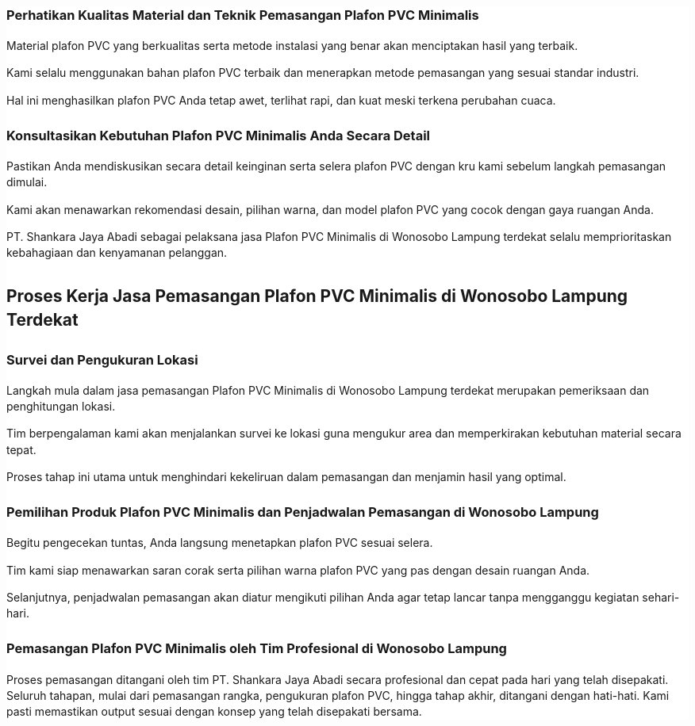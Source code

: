 ### Perhatikan Kualitas Material dan Teknik Pemasangan Plafon PVC Minimalis

Material plafon PVC yang berkualitas serta metode instalasi yang benar akan menciptakan hasil yang terbaik.

Kami selalu menggunakan bahan plafon PVC terbaik dan menerapkan metode pemasangan yang sesuai standar industri.

Hal ini menghasilkan plafon PVC Anda tetap awet, terlihat rapi, dan kuat meski terkena perubahan cuaca.

### Konsultasikan Kebutuhan Plafon PVC Minimalis Anda Secara Detail

Pastikan Anda mendiskusikan secara detail keinginan serta selera plafon PVC dengan kru kami sebelum langkah pemasangan dimulai.

Kami akan menawarkan rekomendasi desain, pilihan warna, dan model plafon PVC yang cocok dengan gaya ruangan Anda.

PT. Shankara Jaya Abadi sebagai pelaksana jasa Plafon PVC Minimalis di Wonosobo Lampung terdekat selalu memprioritaskan kebahagiaan dan kenyamanan pelanggan.

## Proses Kerja Jasa Pemasangan Plafon PVC Minimalis di Wonosobo Lampung Terdekat

### Survei dan Pengukuran Lokasi

Langkah mula dalam jasa pemasangan Plafon PVC Minimalis di Wonosobo Lampung terdekat merupakan pemeriksaan dan penghitungan lokasi.

Tim berpengalaman kami akan menjalankan survei ke lokasi guna mengukur area dan memperkirakan kebutuhan material secara tepat.

Proses tahap ini utama untuk menghindari kekeliruan dalam pemasangan dan menjamin hasil yang optimal.

### Pemilihan Produk Plafon PVC Minimalis dan Penjadwalan Pemasangan di Wonosobo Lampung

Begitu pengecekan tuntas, Anda langsung menetapkan plafon PVC sesuai selera.

Tim kami siap menawarkan saran corak serta pilihan warna plafon PVC yang pas dengan desain ruangan Anda.

Selanjutnya, penjadwalan pemasangan akan diatur mengikuti pilihan Anda agar tetap lancar tanpa mengganggu kegiatan sehari-hari.

### Pemasangan Plafon PVC Minimalis oleh Tim Profesional di Wonosobo Lampung

Proses pemasangan ditangani oleh tim PT. Shankara Jaya Abadi secara profesional dan cepat pada hari yang telah disepakati. Seluruh tahapan, mulai dari pemasangan rangka, pengukuran plafon PVC, hingga tahap akhir, ditangani dengan hati-hati. Kami pasti memastikan output sesuai dengan konsep yang telah disepakati bersama.
